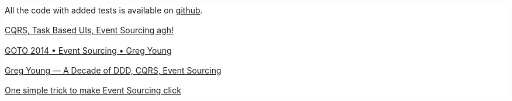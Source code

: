 All the code with added tests is available on [github](https://github.com/unixslayer/event-sourcing).

[CQRS, Task Based UIs, Event Sourcing agh!](http://codebetter.com/gregyoung/2010/02/16/cqrs-task-based-uis-event-sourcing-agh/)

[GOTO 2014 • Event Sourcing • Greg Young](https://www.youtube.com/watch?v=8JKjvY4etTY)

[Greg Young — A Decade of DDD, CQRS, Event Sourcing](https://www.youtube.com/watch?v=LDW0QWie21s)

[One simple trick to make Event Sourcing click](https://blog.arkency.com/one-simple-trick-to-make-event-sourcing-click/)